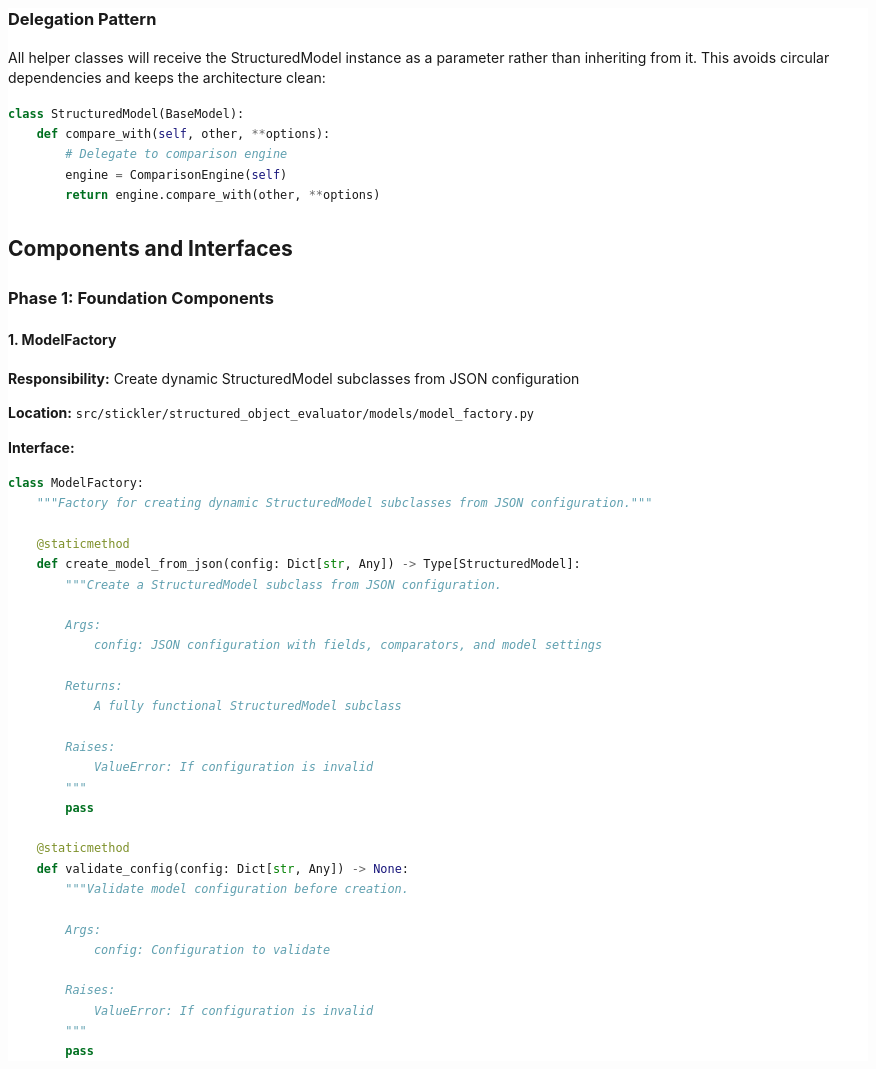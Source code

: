 ### Delegation Pattern

All helper classes will receive the StructuredModel instance as a parameter rather than inheriting from it. This avoids circular dependencies and keeps the architecture clean:

```python
class StructuredModel(BaseModel):
    def compare_with(self, other, **options):
        # Delegate to comparison engine
        engine = ComparisonEngine(self)
        return engine.compare_with(other, **options)
```

## Components and Interfaces

### Phase 1: Foundation Components

#### 1. ModelFactory

**Responsibility:** Create dynamic StructuredModel subclasses from JSON configuration

**Location:** `src/stickler/structured_object_evaluator/models/model_factory.py`

**Interface:**
```python
class ModelFactory:
    """Factory for creating dynamic StructuredModel subclasses from JSON configuration."""
    
    @staticmethod
    def create_model_from_json(config: Dict[str, Any]) -> Type[StructuredModel]:
        """Create a StructuredModel subclass from JSON configuration.
        
        Args:
            config: JSON configuration with fields, comparators, and model settings
            
        Returns:
            A fully functional StructuredModel subclass
            
        Raises:
            ValueError: If configuration is invalid
        """
        pass
    
    @staticmethod
    def validate_config(config: Dict[str, Any]) -> None:
        """Validate model configuration before creation.
        
        Args:
            config: Configuration to validate
            
        Raises:
            ValueError: If configuration is invalid
        """
        pass
```
